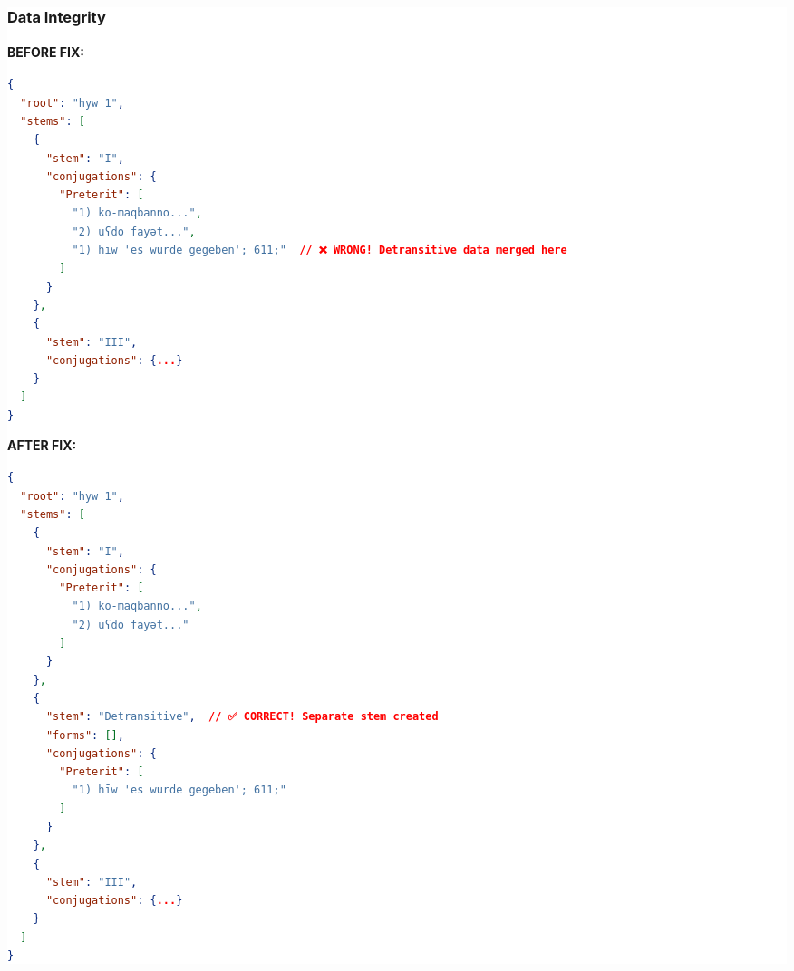 ### Data Integrity

**BEFORE FIX:**
```json
{
  "root": "hyw 1",
  "stems": [
    {
      "stem": "I",
      "conjugations": {
        "Preterit": [
          "1) ko-maqbanno...",
          "2) uʕdo fayət...",
          "1) hīw 'es wurde gegeben'; 611;"  // ❌ WRONG! Detransitive data merged here
        ]
      }
    },
    {
      "stem": "III",
      "conjugations": {...}
    }
  ]
}
```

**AFTER FIX:**
```json
{
  "root": "hyw 1",
  "stems": [
    {
      "stem": "I",
      "conjugations": {
        "Preterit": [
          "1) ko-maqbanno...",
          "2) uʕdo fayət..."
        ]
      }
    },
    {
      "stem": "Detransitive",  // ✅ CORRECT! Separate stem created
      "forms": [],
      "conjugations": {
        "Preterit": [
          "1) hīw 'es wurde gegeben'; 611;"
        ]
      }
    },
    {
      "stem": "III",
      "conjugations": {...}
    }
  ]
}
```
